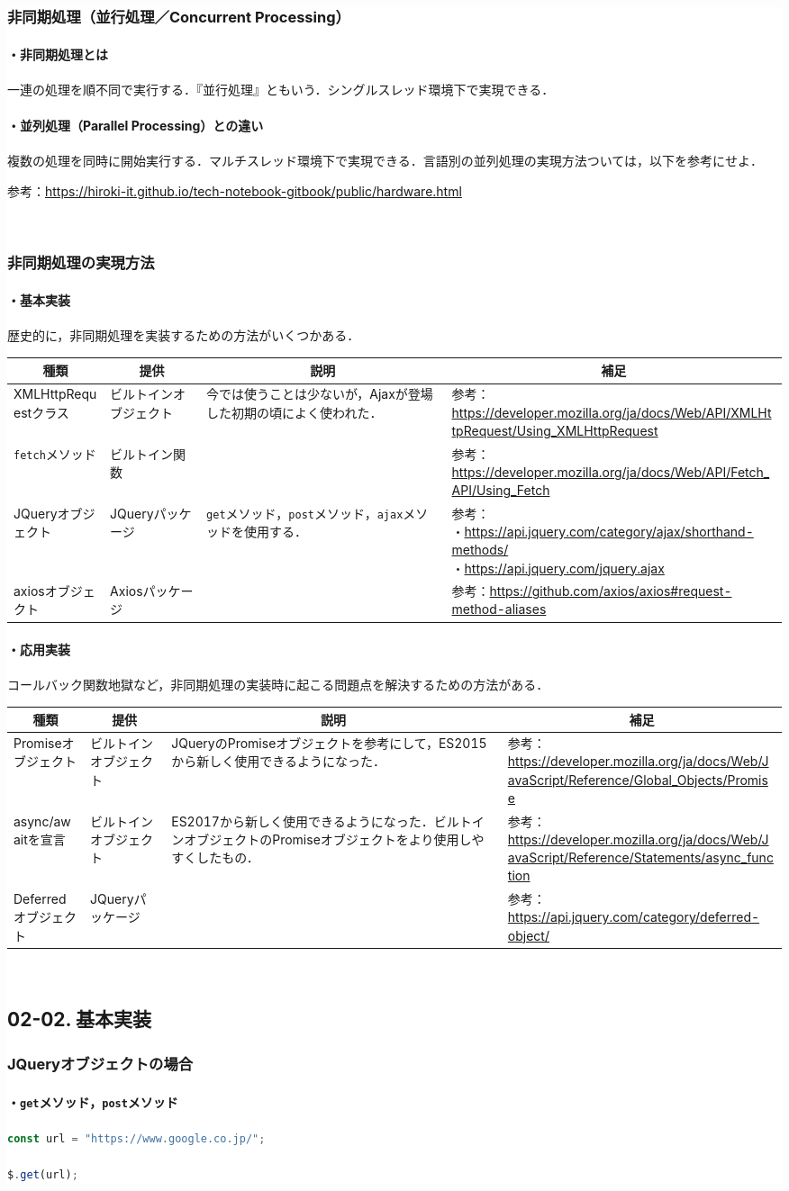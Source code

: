 ### 非同期処理（並行処理／Concurrent Processing）

#### ・非同期処理とは

一連の処理を順不同で実行する．『並行処理』ともいう．シングルスレッド環境下で実現できる．

#### ・並列処理（Parallel Processing）との違い

複数の処理を同時に開始実行する．マルチスレッド環境下で実現できる．言語別の並列処理の実現方法ついては，以下を参考にせよ．

参考：https://hiroki-it.github.io/tech-notebook-gitbook/public/hardware.html

<br>

### 非同期処理の実現方法

#### ・基本実装

歴史的に，非同期処理を実装するための方法がいくつかある．

| 種類                 | 提供                   | 説明                                                         | 補足                                                         |
| -------------------- | ---------------------- | ------------------------------------------------------------ | ------------------------------------------------------------ |
| XMLHttpRequestクラス | ビルトインオブジェクト | 今では使うことは少ないが，Ajaxが登場した初期の頃によく使われた． | 参考：https://developer.mozilla.org/ja/docs/Web/API/XMLHttpRequest/Using_XMLHttpRequest |
| ```fetch```メソッド  | ビルトイン関数         |                                                              | 参考：https://developer.mozilla.org/ja/docs/Web/API/Fetch_API/Using_Fetch |
| JQueryオブジェクト   | JQueryパッケージ       | ```get```メソッド，```post```メソッド，```ajax```メソッドを使用する． | 参考：<br/>・https://api.jquery.com/category/ajax/shorthand-methods/<br/>・https://api.jquery.com/jquery.ajax |
| axiosオブジェクト    | Axiosパッケージ        |                                                              | 参考：https://github.com/axios/axios#request-method-aliases  |

#### ・応用実装

コールバック関数地獄など，非同期処理の実装時に起こる問題点を解決するための方法がある．

| 種類                 | 提供                   | 説明                                                         | 補足                                                         |
| -------------------- | ---------------------- | ------------------------------------------------------------ | ------------------------------------------------------------ |
| Promiseオブジェクト  | ビルトインオブジェクト | JQueryのPromiseオブジェクトを参考にして，ES2015から新しく使用できるようになった． | 参考：https://developer.mozilla.org/ja/docs/Web/JavaScript/Reference/Global_Objects/Promise |
| async/awaitを宣言    | ビルトインオブジェクト | ES2017から新しく使用できるようになった．ビルトインオブジェクトのPromiseオブジェクトをより使用しやすくしたもの． | 参考：https://developer.mozilla.org/ja/docs/Web/JavaScript/Reference/Statements/async_function |
| Deferredオブジェクト | JQueryパッケージ       |                                                              | 参考：https://api.jquery.com/category/deferred-object/       |

<br>

## 02-02. 基本実装

### JQueryオブジェクトの場合

#### ・```get```メソッド，```post```メソッド

```javascript
const url = "https://www.google.co.jp/";

$.get(url);
```
